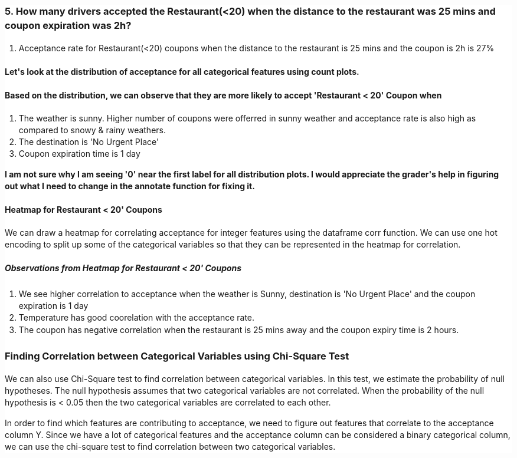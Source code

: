### 5. How many drivers accepted the Restaurant(<20)  when the  distance to the restaurant was 25 mins and coupon expiration was 2h?
1. Acceptance rate for Restaurant(<20) coupons  when the distance to the restaurant is 25 mins and the coupon is 2h is 27%




#### Let's look at the distribution of acceptance for all categorical features using count plots.<br>
#### Based on the distribution, we can observe that they are more likely to accept 'Restaurant < 20' Coupon when

1. The weather is sunny. Higher number of coupons were offerred in sunny weather and acceptance rate is also high as compared to snowy & rainy weathers.
2. The destination is 'No Urgent Place'
3. Coupon expiration time is 1 day

**I am not sure why I am seeing '0' near the first label for all distribution plots. I would appreciate the grader's help in figuring out what I need to change in the annotate function for fixing it.** 

#### Heatmap for Restaurant < 20' Coupons

We can draw a heatmap for correlating acceptance for integer features using the dataframe corr function. We can  use one hot encoding to split up some of the categorical variables so that they can be represented in the heatmap for correlation.

##### Observations from Heatmap for Restaurant < 20' Coupons

1. We see higher correlation to acceptance when the weather is Sunny, destination is 'No Urgent Place' and the coupon expiration is 1 day
2. Temperature  has good coorelation with the acceptance rate.
3. The coupon has negative correlation when the restaurant is 25 mins away and the coupon expiry time is 2 hours.


### Finding Correlation between Categorical Variables using Chi-Square Test
We can also use Chi-Square test to find correlation between categorical variables. In this test, we estimate the probability of null hypotheses. The null hypothesis assumes that two categorical variables are not correlated. When the probability of the null hypothesis is < 0.05 then the two categorical variables are correlated to each other.

In order to find which features are contributing to acceptance, we need to figure out features that correlate to the acceptance column Y. Since we have a lot of categorical features and the acceptance column can be considered a binary categorical column, we can use the chi-square test to find correlation between two categorical variables.


